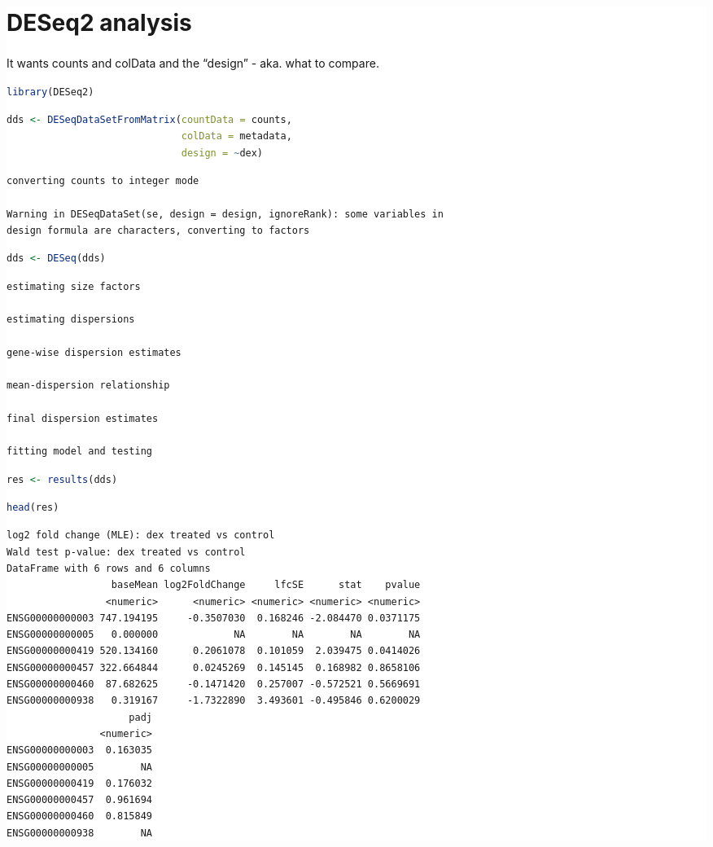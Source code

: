 # DESeq2 analysis

It wants counts and colData and the “design” - aka. what to compare.

``` r
library(DESeq2)
```

``` r
dds <- DESeqDataSetFromMatrix(countData = counts,
                              colData = metadata,
                              design = ~dex)
```

    converting counts to integer mode

    Warning in DESeqDataSet(se, design = design, ignoreRank): some variables in
    design formula are characters, converting to factors

``` r
dds <- DESeq(dds)
```

    estimating size factors

    estimating dispersions

    gene-wise dispersion estimates

    mean-dispersion relationship

    final dispersion estimates

    fitting model and testing

``` r
res <- results(dds)
```

``` r
head(res)
```

    log2 fold change (MLE): dex treated vs control 
    Wald test p-value: dex treated vs control 
    DataFrame with 6 rows and 6 columns
                      baseMean log2FoldChange     lfcSE      stat    pvalue
                     <numeric>      <numeric> <numeric> <numeric> <numeric>
    ENSG00000000003 747.194195     -0.3507030  0.168246 -2.084470 0.0371175
    ENSG00000000005   0.000000             NA        NA        NA        NA
    ENSG00000000419 520.134160      0.2061078  0.101059  2.039475 0.0414026
    ENSG00000000457 322.664844      0.0245269  0.145145  0.168982 0.8658106
    ENSG00000000460  87.682625     -0.1471420  0.257007 -0.572521 0.5669691
    ENSG00000000938   0.319167     -1.7322890  3.493601 -0.495846 0.6200029
                         padj
                    <numeric>
    ENSG00000000003  0.163035
    ENSG00000000005        NA
    ENSG00000000419  0.176032
    ENSG00000000457  0.961694
    ENSG00000000460  0.815849
    ENSG00000000938        NA
